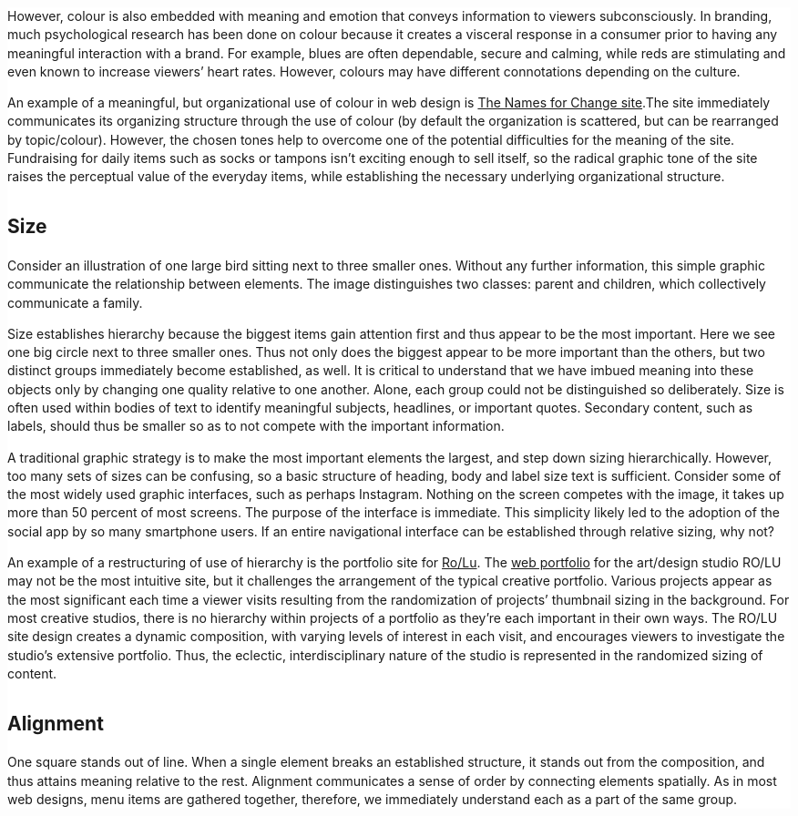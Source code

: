 However, colour is also embedded with meaning and emotion that conveys information to viewers subconsciously. In branding, much psychological research has been done on colour because it creates a visceral response in a consumer prior to having any meaningful interaction with a brand. For example, blues are often dependable, secure and calming, while reds are stimulating and even known to increase viewers’ heart rates. However, colours may have different connotations depending on the culture.

An example of a meaningful, but organizational use of colour in web design is [The Names for Change site](https://www.namesforchange.org/).The site immediately communicates its organizing structure through the use of colour (by default the organization is scattered, but can be rearranged by topic/colour). However, the chosen tones help to overcome one of the potential difficulties for the meaning of the site. Fundraising for daily items such as socks or tampons isn’t exciting enough to sell itself, so the radical graphic tone of the site raises the perceptual value of the everyday items, while establishing the necessary underlying organizational structure.

## Size
Consider an illustration of one large bird sitting next to three smaller ones. Without any further information, this simple graphic communicate the relationship between elements. The image distinguishes two classes: parent and children, which collectively communicate a family.

Size establishes hierarchy because the biggest items gain attention first and thus appear to be the most important. Here we see one big circle next to three smaller ones. Thus not only does the biggest appear to be more important than the others, but two distinct groups immediately become established, as well. It is critical to understand that we have imbued meaning into these objects only by changing one quality relative to one another. Alone, each group could not be distinguished so deliberately. Size is often used within bodies of text to identify meaningful subjects, headlines, or important quotes. Secondary content, such as labels, should thus be smaller so as to not compete with the important information.

A traditional graphic strategy is to make the most important elements the largest, and step down sizing hierarchically. However, too many sets of sizes can be confusing, so a basic structure of heading, body and label size text is sufficient. Consider some of the most widely used graphic interfaces, such as perhaps Instagram. Nothing on the screen competes with the image, it takes up more than 50 percent of most screens. The purpose of the interface is immediate. This simplicity likely led to the adoption of the social app by so many smartphone users. If an entire navigational interface can be established through relative sizing, why not?

An example of a restructuring of use of hierarchy is the portfolio site for [Ro/Lu](http://www.ro-lu.com/). The [web portfolio](https://www.toptal.com/designers/web/portfolios) for the art/design studio RO/LU may not be the most intuitive site, but it challenges the arrangement of the typical creative portfolio. Various projects appear as the most significant each time a viewer visits resulting from the randomization of projects’ thumbnail sizing in the background. For most creative studios, there is no hierarchy within projects of a portfolio as they’re each important in their own ways. The RO/LU site design creates a dynamic composition, with varying levels of interest in each visit, and encourages viewers to investigate the studio’s extensive portfolio. Thus, the eclectic, interdisciplinary nature of the studio is represented in the randomized sizing of content.

## Alignment
One square stands out of line. When a single element breaks an established structure, it stands out from the composition, and thus attains meaning relative to the rest. Alignment communicates a sense of order by connecting elements spatially. As in most web designs, menu items are gathered together, therefore, we immediately understand each as a part of the same group.
